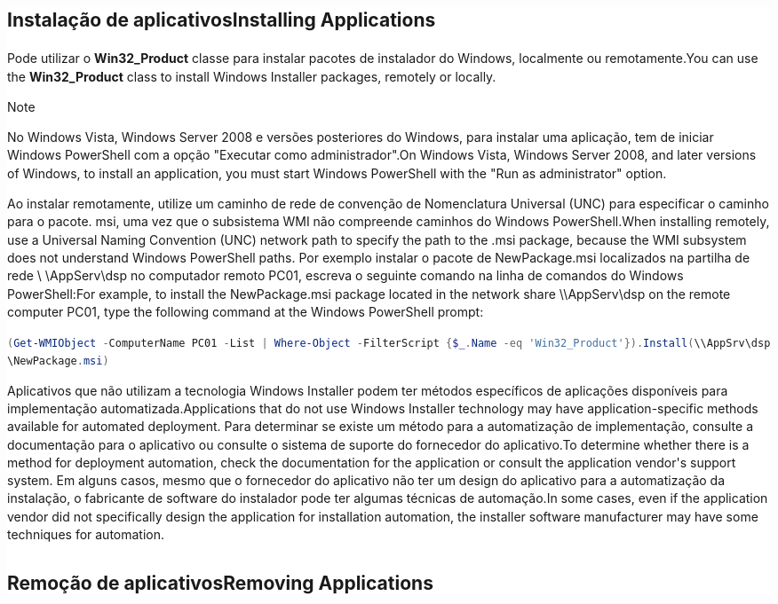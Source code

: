 ## <a name="installing-applications"></a><span data-ttu-id="ed8a2-146">Instalação de aplicativos</span><span class="sxs-lookup"><span data-stu-id="ed8a2-146">Installing Applications</span></span>

<span data-ttu-id="ed8a2-147">Pode utilizar o **Win32_Product** classe para instalar pacotes de instalador do Windows, localmente ou remotamente.</span><span class="sxs-lookup"><span data-stu-id="ed8a2-147">You can use the **Win32_Product** class to install Windows Installer packages, remotely or locally.</span></span>

> [!NOTE]
> <span data-ttu-id="ed8a2-148">No Windows Vista, Windows Server 2008 e versões posteriores do Windows, para instalar uma aplicação, tem de iniciar Windows PowerShell com a opção "Executar como administrador".</span><span class="sxs-lookup"><span data-stu-id="ed8a2-148">On Windows Vista, Windows Server 2008, and later versions of Windows, to install an application, you must start Windows PowerShell with the "Run as administrator" option.</span></span>

<span data-ttu-id="ed8a2-149">Ao instalar remotamente, utilize um caminho de rede de convenção de Nomenclatura Universal (UNC) para especificar o caminho para o pacote. msi, uma vez que o subsistema WMI não compreende caminhos do Windows PowerShell.</span><span class="sxs-lookup"><span data-stu-id="ed8a2-149">When installing remotely, use a Universal Naming Convention (UNC) network path to specify the path to the .msi package, because the WMI subsystem does not understand Windows PowerShell paths.</span></span> <span data-ttu-id="ed8a2-150">Por exemplo instalar o pacote de NewPackage.msi localizados na partilha de rede \\ \\AppServ\\dsp no computador remoto PC01, escreva o seguinte comando na linha de comandos do Windows PowerShell:</span><span class="sxs-lookup"><span data-stu-id="ed8a2-150">For example, to install the NewPackage.msi package located in the network share \\\\AppServ\\dsp on the remote computer PC01, type the following command at the Windows PowerShell prompt:</span></span>

```powershell
(Get-WMIObject -ComputerName PC01 -List | Where-Object -FilterScript {$_.Name -eq 'Win32_Product'}).Install(\\AppSrv\dsp\NewPackage.msi)
```

<span data-ttu-id="ed8a2-151">Aplicativos que não utilizam a tecnologia Windows Installer podem ter métodos específicos de aplicações disponíveis para implementação automatizada.</span><span class="sxs-lookup"><span data-stu-id="ed8a2-151">Applications that do not use Windows Installer technology may have application-specific methods available for automated deployment.</span></span> <span data-ttu-id="ed8a2-152">Para determinar se existe um método para a automatização de implementação, consulte a documentação para o aplicativo ou consulte o sistema de suporte do fornecedor do aplicativo.</span><span class="sxs-lookup"><span data-stu-id="ed8a2-152">To determine whether there is a method for deployment automation, check the documentation for the application or consult the application vendor's support system.</span></span> <span data-ttu-id="ed8a2-153">Em alguns casos, mesmo que o fornecedor do aplicativo não ter um design do aplicativo para a automatização da instalação, o fabricante de software do instalador pode ter algumas técnicas de automação.</span><span class="sxs-lookup"><span data-stu-id="ed8a2-153">In some cases, even if the application vendor did not specifically design the application for installation automation, the installer software manufacturer may have some techniques for automation.</span></span>

## <a name="removing-applications"></a><span data-ttu-id="ed8a2-154">Remoção de aplicativos</span><span class="sxs-lookup"><span data-stu-id="ed8a2-154">Removing Applications</span></span>
